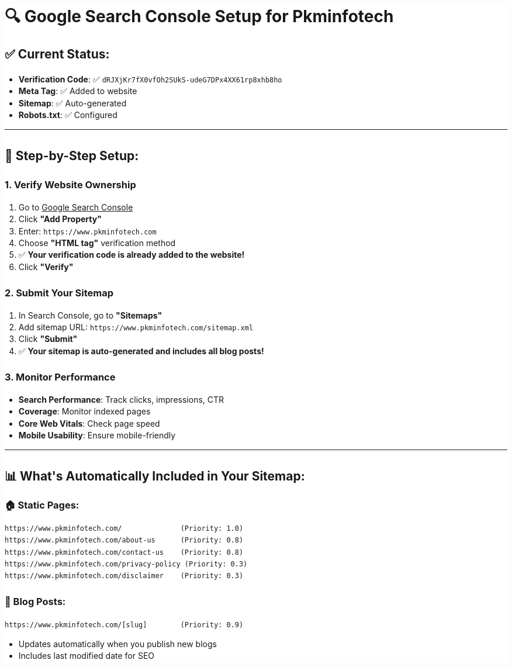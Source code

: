 # 🔍 **Google Search Console Setup for Pkminfotech**

## ✅ **Current Status:**
- **Verification Code**: ✅ `dRJXjKr7fX0vfOh2SUkS-udeG7DPx4XX61rp8xhb8ho`
- **Meta Tag**: ✅ Added to website
- **Sitemap**: ✅ Auto-generated
- **Robots.txt**: ✅ Configured

---

## 🚀 **Step-by-Step Setup:**

### **1. Verify Website Ownership**
1. Go to [Google Search Console](https://search.google.com/search-console/)
2. Click **"Add Property"**
3. Enter: `https://www.pkminfotech.com`
4. Choose **"HTML tag"** verification method
5. ✅ **Your verification code is already added to the website!**
6. Click **"Verify"**

### **2. Submit Your Sitemap**
1. In Search Console, go to **"Sitemaps"**
2. Add sitemap URL: `https://www.pkminfotech.com/sitemap.xml`
3. Click **"Submit"**
4. ✅ **Your sitemap is auto-generated and includes all blog posts!**

### **3. Monitor Performance**
- **Search Performance**: Track clicks, impressions, CTR
- **Coverage**: Monitor indexed pages
- **Core Web Vitals**: Check page speed
- **Mobile Usability**: Ensure mobile-friendly

---

## 📊 **What's Automatically Included in Your Sitemap:**

### **🏠 Static Pages:**
```
https://www.pkminfotech.com/              (Priority: 1.0)
https://www.pkminfotech.com/about-us      (Priority: 0.8)
https://www.pkminfotech.com/contact-us    (Priority: 0.8)
https://www.pkminfotech.com/privacy-policy (Priority: 0.3)
https://www.pkminfotech.com/disclaimer    (Priority: 0.3)
```

### **📰 Blog Posts:**
```
https://www.pkminfotech.com/[slug]        (Priority: 0.9)
```
- Updates automatically when you publish new blogs
- Includes last modified date for SEO
